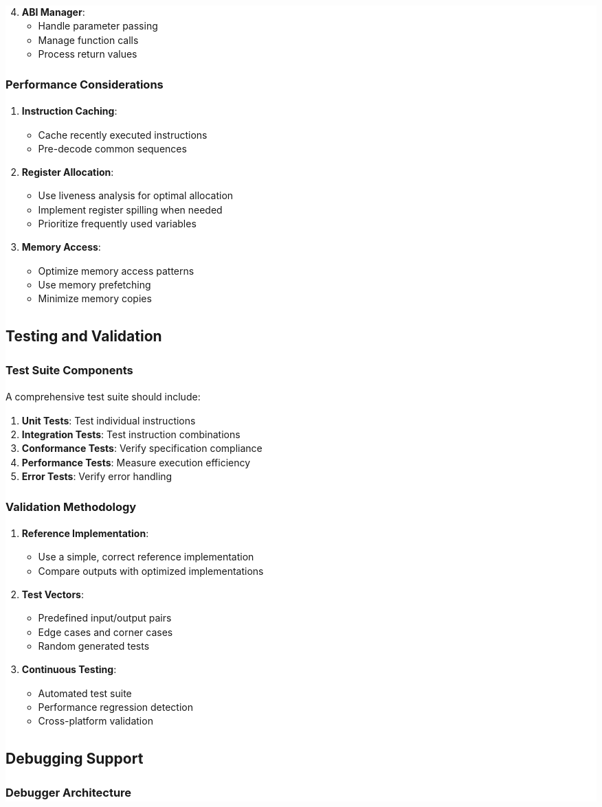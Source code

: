 4. **ABI Manager**:
   - Handle parameter passing
   - Manage function calls
   - Process return values

### Performance Considerations

1. **Instruction Caching**:
   - Cache recently executed instructions
   - Pre-decode common sequences

2. **Register Allocation**:
   - Use liveness analysis for optimal allocation
   - Implement register spilling when needed
   - Prioritize frequently used variables

3. **Memory Access**:
   - Optimize memory access patterns
   - Use memory prefetching
   - Minimize memory copies

## Testing and Validation

### Test Suite Components

A comprehensive test suite should include:

1. **Unit Tests**: Test individual instructions
2. **Integration Tests**: Test instruction combinations
3. **Conformance Tests**: Verify specification compliance
4. **Performance Tests**: Measure execution efficiency
5. **Error Tests**: Verify error handling

### Validation Methodology

1. **Reference Implementation**:
   - Use a simple, correct reference implementation
   - Compare outputs with optimized implementations

2. **Test Vectors**:
   - Predefined input/output pairs
   - Edge cases and corner cases
   - Random generated tests

3. **Continuous Testing**:
   - Automated test suite
   - Performance regression detection
   - Cross-platform validation

## Debugging Support

### Debugger Architecture
